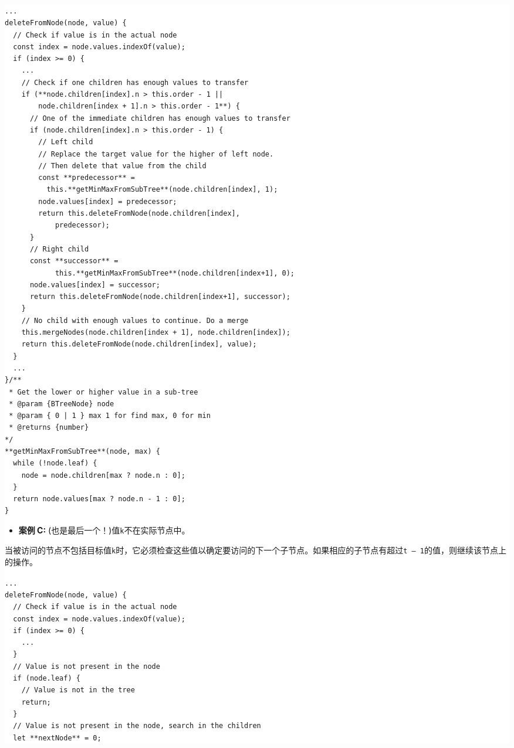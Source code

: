 ```
...
deleteFromNode(node, value) {
  // Check if value is in the actual node
  const index = node.values.indexOf(value);
  if (index >= 0) {
    ...
    // Check if one children has enough values to transfer
    if (**node.children[index].n > this.order - 1 ||
        node.children[index + 1].n > this.order - 1**) {
      // One of the immediate children has enough values to transfer
      if (node.children[index].n > this.order - 1) {
        // Left child
        // Replace the target value for the higher of left node.
        // Then delete that value from the child
        const **predecessor** =
          this.**getMinMaxFromSubTree**(node.children[index], 1);
        node.values[index] = predecessor;
        return this.deleteFromNode(node.children[index],
            predecessor);
      }
      // Right child
      const **successor** = 
            this.**getMinMaxFromSubTree**(node.children[index+1], 0);
      node.values[index] = successor;
      return this.deleteFromNode(node.children[index+1], successor);
    }
    // No child with enough values to continue. Do a merge
    this.mergeNodes(node.children[index + 1], node.children[index]);
    return this.deleteFromNode(node.children[index], value);
  }
  ...
}/**
 * Get the lower or higher value in a sub-tree
 * @param {BTreeNode} node
 * @param { 0 | 1 } max 1 for find max, 0 for min
 * @returns {number}
*/
**getMinMaxFromSubTree**(node, max) {
  while (!node.leaf) {
    node = node.children[max ? node.n : 0];
  }
  return node.values[max ? node.n - 1 : 0];
}
```

*   **案例 C:** (也是最后一个！)值`k`不在实际节点中。

当被访问的节点不包括目标值`k`时，它必须检查这些值以确定要访问的下一个子节点。如果相应的子节点有超过`t — 1`的值，则继续该节点上的操作。

```
...
deleteFromNode(node, value) {
  // Check if value is in the actual node
  const index = node.values.indexOf(value);
  if (index >= 0) {
    ...
  }
  // Value is not present in the node
  if (node.leaf) {
    // Value is not in the tree
    return;
  }
  // Value is not present in the node, search in the children
  let **nextNode** = 0;
```